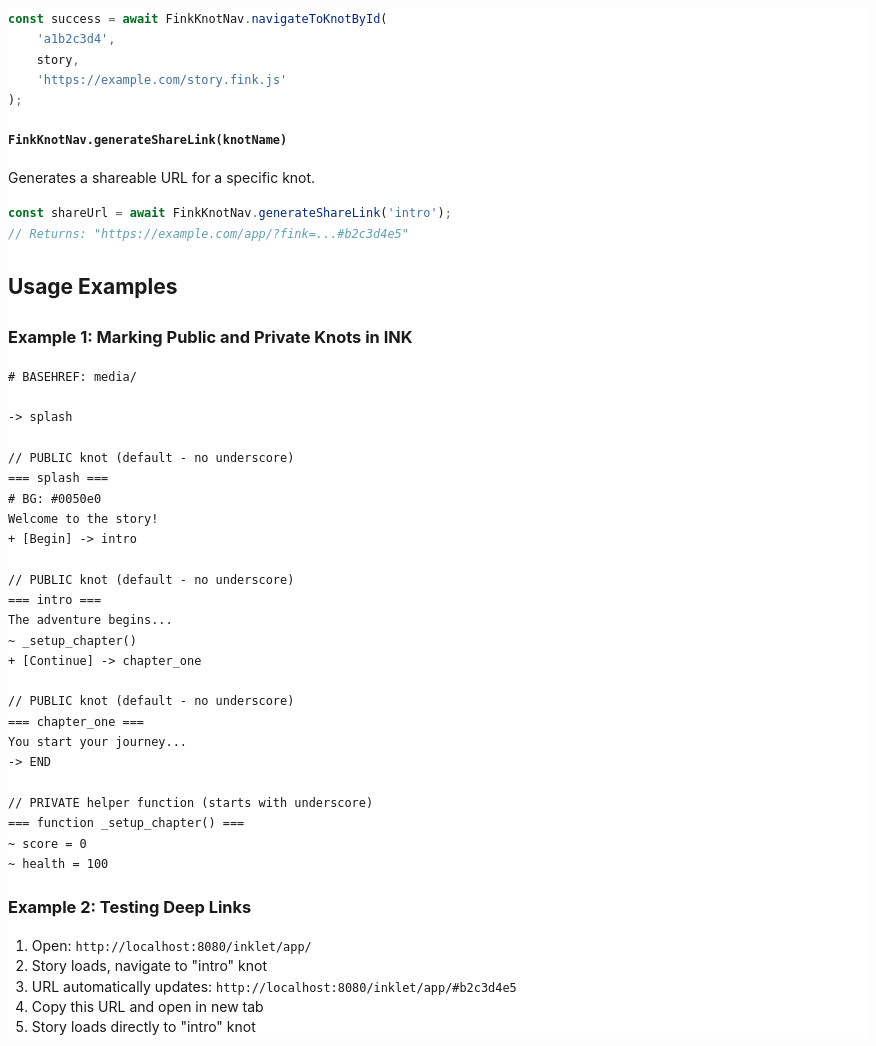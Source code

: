 ```javascript
const success = await FinkKnotNav.navigateToKnotById(
    'a1b2c3d4',
    story,
    'https://example.com/story.fink.js'
);
```

#### `FinkKnotNav.generateShareLink(knotName)`
Generates a shareable URL for a specific knot.

```javascript
const shareUrl = await FinkKnotNav.generateShareLink('intro');
// Returns: "https://example.com/app/?fink=...#b2c3d4e5"
```

## Usage Examples

### Example 1: Marking Public and Private Knots in INK

```ink
# BASEHREF: media/

-> splash

// PUBLIC knot (default - no underscore)
=== splash ===
# BG: #0050e0
Welcome to the story!
+ [Begin] -> intro

// PUBLIC knot (default - no underscore)
=== intro ===
The adventure begins...
~ _setup_chapter()
+ [Continue] -> chapter_one

// PUBLIC knot (default - no underscore)
=== chapter_one ===
You start your journey...
-> END

// PRIVATE helper function (starts with underscore)
=== function _setup_chapter() ===
~ score = 0
~ health = 100
```

### Example 2: Testing Deep Links

1. Open: `http://localhost:8080/inklet/app/`
2. Story loads, navigate to "intro" knot
3. URL automatically updates: `http://localhost:8080/inklet/app/#b2c3d4e5`
4. Copy this URL and open in new tab
5. Story loads directly to "intro" knot
